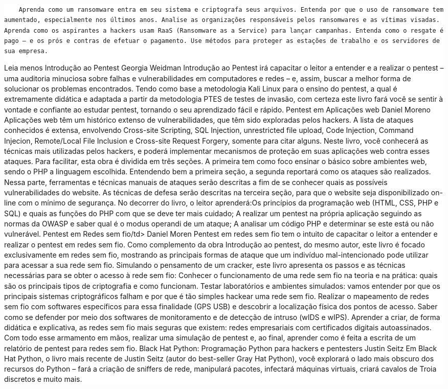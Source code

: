         Aprenda como um ransomware entra em seu sistema e criptografa seus arquivos. Entenda por que o uso de ransomware tem aumentado, especialmente nos últimos anos. Analise as organizações responsáveis pelos ransomwares e as vítimas visadas. Aprenda como os aspirantes a hackers usam RaaS (Ransomware as a Service) para lançar campanhas. Entenda como o resgate é pago – e os prós e contras de efetuar o pagamento. Use métodos para proteger as estações de trabalho e os servidores de sua empresa.

Leia menos </td>
    </tr>
    <tr>
        <td>Introdução ao Pentest </td>
        <td>Georgia Weidman</td>
        <td> Introdução ao Pentest irá capacitar o leitor a entender e a realizar o pentest – uma auditoria minuciosa sobre falhas e vulnerabilidades em computadores e redes – e, assim, buscar a melhor forma de solucionar os problemas encontrados. Tendo como base a metodologia Kali Linux para o ensino do pentest, a qual é extremamente didática e adaptada a partir da metodologia PTES de testes de invasão, com certeza este livro fará você se sentir à vontade e confiante ao estudar pentest, tornando o seu aprendizado fácil e rápido.</td>
    </tr>
    <tr>
        <td>Pentest em Aplicações web</td>
        <td>Daniel Moreno</td>
        <td>Aplicações web têm um histórico extenso de vulnerabilidades, que têm sido exploradas pelos hackers. A lista de ataques conhecidos é extensa, envolvendo Cross-site Scripting, SQL Injection, unrestricted file upload, Code Injection, Command Injecion, Remote/Local File Inclusion e Cross-site Request Forgery, somente para citar alguns. Neste livro, você conhecerá as técnicas mais utilizadas pelos hackers, e poderá implementar mecanismos de proteção em suas aplicações web contra esses ataques. Para facilitar, esta obra é dividida em três seções. A primeira tem como foco ensinar o básico sobre ambientes web, sendo o PHP a linguagem escolhida. Entendendo bem a primeira seção, a segunda reportará como os ataques são realizados. Nessa parte, ferramentas e técnicas manuais de ataques serão descritas a fim de se conhecer quais as possíveis vulnerabilidades do website. As técnicas de defesa serão descritas na terceira seção, para que o website seja disponibilizado on-line com o mínimo de segurança. No decorrer do livro, o leitor aprenderá:Os princípios da programação web (HTML, CSS, PHP e SQL) e quais as funções do PHP com que se deve ter mais cuidado; A realizar um pentest na própria aplicação seguindo as normas da OWASP e saber qual é o modus operandi de um ataque; A analisar um código PHP e determinar se este está ou não vulnerável. </td>
    </tr>
    <tr>
        <td>Pentest em Redes sem fio/td>
        <td>Daniel Moren</td>
        <td>Pentest em redes sem fio tem o intuito de capacitar o leitor a entender e realizar o pentest em redes sem fio. Como complemento da obra Introdução ao pentest, do mesmo autor, este livro é focado exclusivamente em redes sem fio, mostrando as principais formas de ataque que um indivíduo mal-intencionado pode utilizar para acessar a sua rede sem fio. Simulando o pensamento de um cracker, este livro apresenta os passos e as técnicas necessárias para se obter o acesso à rede sem fio: Conhecer o funcionamento de uma rede sem fio na teoria e na prática: quais são os principais tipos de criptografia e como funcionam. Testar laboratórios e ambientes simulados: vamos entender por que os principais sistemas criptográficos falham e por que é tão simples hackear uma rede sem fio. Realizar o mapeamento de redes sem fio com softwares específicos para essa finalidade (GPS USB) e descobrir a localização física dos pontos de acesso. Saber como se defender por meio dos softwares de monitoramento e de detecção de intruso (wIDS e wIPS). Aprender a criar, de forma didática e explicativa, as redes sem fio mais seguras que existem: redes empresariais com certificados digitais autoassinados. Com todo esse armamento em mãos, realizar uma simulação de pentest e, ao final, aprender como é feita a escrita de um relatório de pentest para redes sem fio. </td>
    </tr>
    <tr>
        <td>Black Hat Python: Programação Python para hackers e pentesters</td>
        <td>Justin Seitz </td>
        <td>Em Black Hat Python, o livro mais recente de Justin Seitz (autor do best-seller Gray Hat Python), você explorará o lado mais obscuro dos recursos do Python – fará a criação de sniffers de rede, manipulará pacotes, infectará máquinas virtuais, criará cavalos de Troia discretos e muito mais. </td>
    </tr>
</table>

